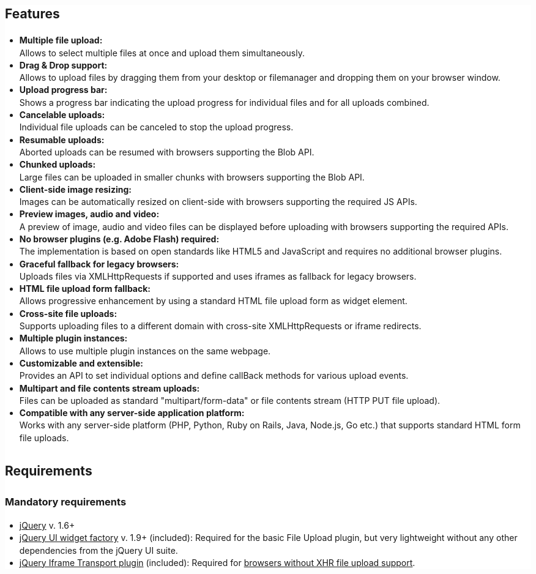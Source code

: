 ## Features
* **Multiple file upload:**  
  Allows to select multiple files at once and upload them simultaneously.
* **Drag & Drop support:**  
  Allows to upload files by dragging them from your desktop or filemanager and dropping them on your browser window.
* **Upload progress bar:**  
  Shows a progress bar indicating the upload progress for individual files and for all uploads combined.
* **Cancelable uploads:**  
  Individual file uploads can be canceled to stop the upload progress.
* **Resumable uploads:**  
  Aborted uploads can be resumed with browsers supporting the Blob API.
* **Chunked uploads:**  
  Large files can be uploaded in smaller chunks with browsers supporting the Blob API.
* **Client-side image resizing:**  
  Images can be automatically resized on client-side with browsers supporting the required JS APIs.
* **Preview images, audio and video:**  
  A preview of image, audio and video files can be displayed before uploading with browsers supporting the required APIs.
* **No browser plugins (e.g. Adobe Flash) required:**  
  The implementation is based on open standards like HTML5 and JavaScript and requires no additional browser plugins.
* **Graceful fallback for legacy browsers:**  
  Uploads files via XMLHttpRequests if supported and uses iframes as fallback for legacy browsers.
* **HTML file upload form fallback:**  
  Allows progressive enhancement by using a standard HTML file upload form as widget element.
* **Cross-site file uploads:**  
  Supports uploading files to a different domain with cross-site XMLHttpRequests or iframe redirects.
* **Multiple plugin instances:**  
  Allows to use multiple plugin instances on the same webpage.
* **Customizable and extensible:**  
  Provides an API to set individual options and define callBack methods for various upload events.
* **Multipart and file contents stream uploads:**  
  Files can be uploaded as standard "multipart/form-data" or file contents stream (HTTP PUT file upload).
* **Compatible with any server-side application platform:**  
  Works with any server-side platform (PHP, Python, Ruby on Rails, Java, Node.js, Go etc.) that supports standard HTML form file uploads.

## Requirements

### Mandatory requirements
* [jQuery](https://jquery.com/) v. 1.6+
* [jQuery UI widget factory](https://api.jqueryui.com/jQuery.widget/) v. 1.9+ (included): Required for the basic File Upload plugin, but very lightweight without any other dependencies from the jQuery UI suite.
* [jQuery Iframe Transport plugin](https://github.com/blueimp/jQuery-File-Upload/blob/master/js/jquery.iframe-transport.js) (included): Required for [browsers without XHR file upload support](https://github.com/blueimp/jQuery-File-Upload/wiki/Browser-support).

